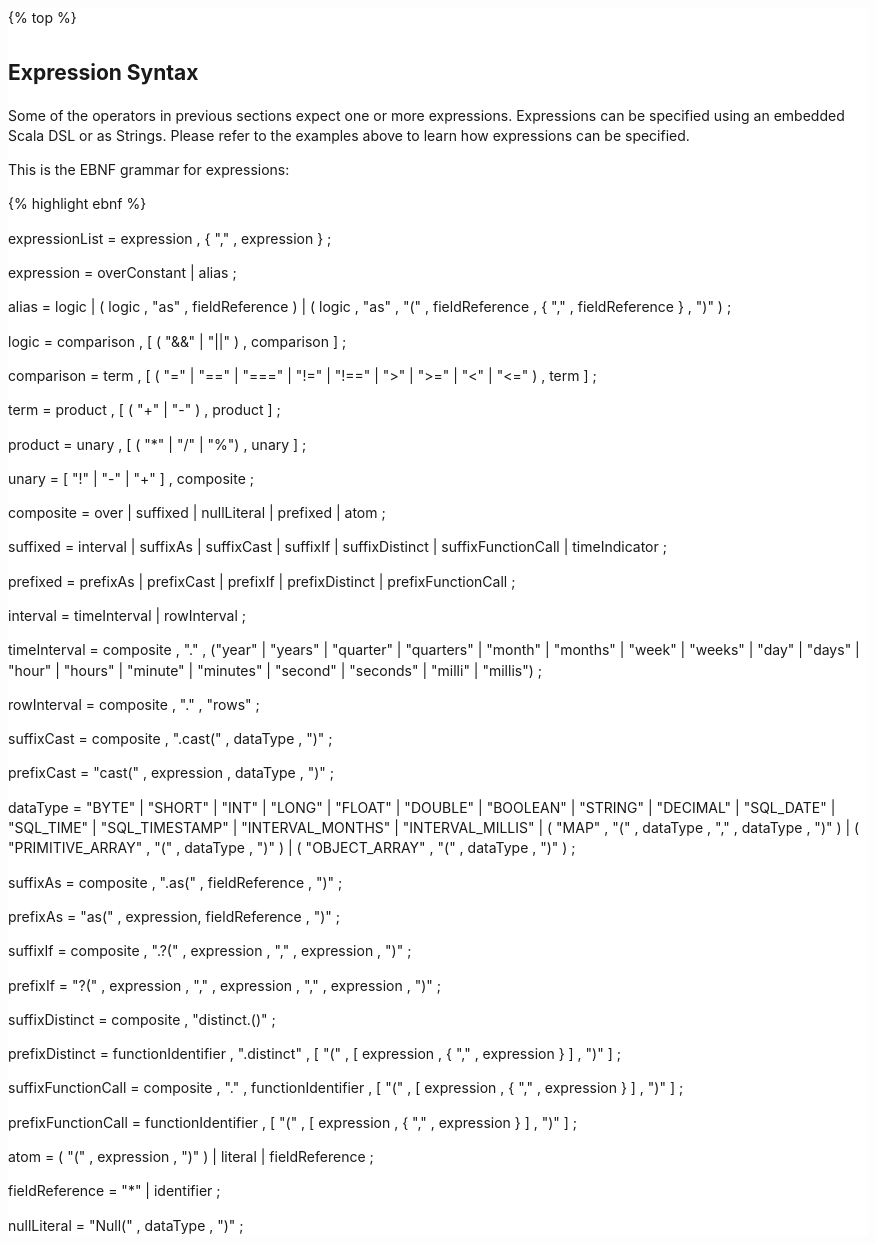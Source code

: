 {% top %}

## Expression Syntax

Some of the operators in previous sections expect one or more expressions. Expressions can be specified using an embedded Scala DSL or as Strings. Please refer to the examples above to learn how expressions can be specified.

This is the EBNF grammar for expressions:

{% highlight ebnf %}

expressionList = expression , { "," , expression } ;

expression = overConstant | alias ;

alias = logic | ( logic , "as" , fieldReference ) | ( logic , "as" , "(" , fieldReference , { "," , fieldReference } , ")" ) ;

logic = comparison , [ ( "&&" | "||" ) , comparison ] ;

comparison = term , [ ( "=" | "==" | "===" | "!=" | "!==" | ">" | ">=" | "<" | "<=" ) , term ] ;

term = product , [ ( "+" | "-" ) , product ] ;

product = unary , [ ( "*" | "/" | "%") , unary ] ;

unary = [ "!" | "-" | "+" ] , composite ;

composite = over | suffixed | nullLiteral | prefixed | atom ;

suffixed = interval | suffixAs | suffixCast | suffixIf | suffixDistinct | suffixFunctionCall | timeIndicator ;

prefixed = prefixAs | prefixCast | prefixIf | prefixDistinct | prefixFunctionCall ;

interval = timeInterval | rowInterval ;

timeInterval = composite , "." , ("year" | "years" | "quarter" | "quarters" | "month" | "months" | "week" | "weeks" | "day" | "days" | "hour" | "hours" | "minute" | "minutes" | "second" | "seconds" | "milli" | "millis") ;

rowInterval = composite , "." , "rows" ;

suffixCast = composite , ".cast(" , dataType , ")" ;

prefixCast = "cast(" , expression , dataType , ")" ;

dataType = "BYTE" | "SHORT" | "INT" | "LONG" | "FLOAT" | "DOUBLE" | "BOOLEAN" | "STRING" | "DECIMAL" | "SQL_DATE" | "SQL_TIME" | "SQL_TIMESTAMP" | "INTERVAL_MONTHS" | "INTERVAL_MILLIS" | ( "MAP" , "(" , dataType , "," , dataType , ")" ) | ( "PRIMITIVE_ARRAY" , "(" , dataType , ")" ) | ( "OBJECT_ARRAY" , "(" , dataType , ")" ) ;

suffixAs = composite , ".as(" , fieldReference , ")" ;

prefixAs = "as(" , expression, fieldReference , ")" ;

suffixIf = composite , ".?(" , expression , "," , expression , ")" ;

prefixIf = "?(" , expression , "," , expression , "," , expression , ")" ;

suffixDistinct = composite , "distinct.()" ;

prefixDistinct = functionIdentifier , ".distinct" , [ "(" , [ expression , { "," , expression } ] , ")" ] ;

suffixFunctionCall = composite , "." , functionIdentifier , [ "(" , [ expression , { "," , expression } ] , ")" ] ;

prefixFunctionCall = functionIdentifier , [ "(" , [ expression , { "," , expression } ] , ")" ] ;

atom = ( "(" , expression , ")" ) | literal | fieldReference ;

fieldReference = "*" | identifier ;

nullLiteral = "Null(" , dataType , ")" ;
